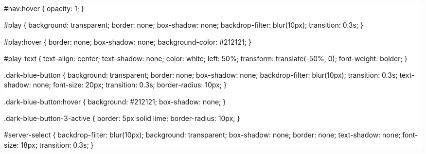 #nav:hover {
opacity: 1;
}

#play {
background: transparent;
border: none;
box-shadow: none;
backdrop-filter: blur(10px);
transition: 0.3s;
}

#play:hover {
border: none;
box-shadow: none;
background-color: #212121;
}

#play-text {
text-align: center;
text-shadow: none;
color: white;
left: 50%;
transform: translate(-50%, 0);
font-weight: bolder;
}

.dark-blue-button {
background: transparent;
border: none;
box-shadow: none;
backdrop-filter: blur(10px);
transition: 0.3s;
text-shadow: none;
font-size: 20px;
transition: 0.3s;
border-radius: 10px;
}

.dark-blue-button:hover {
background: #212121;
box-shadow: none;
}

.dark-blue-button-3-active {
border: 5px solid lime;
border-radius: 10px;
}

#server-select {
backdrop-filter: blur(10px);
background: transparent;
box-shadow: none;
border: none;
text-shadow: none;
font-size: 18px;
transition: 0.3s;
}

